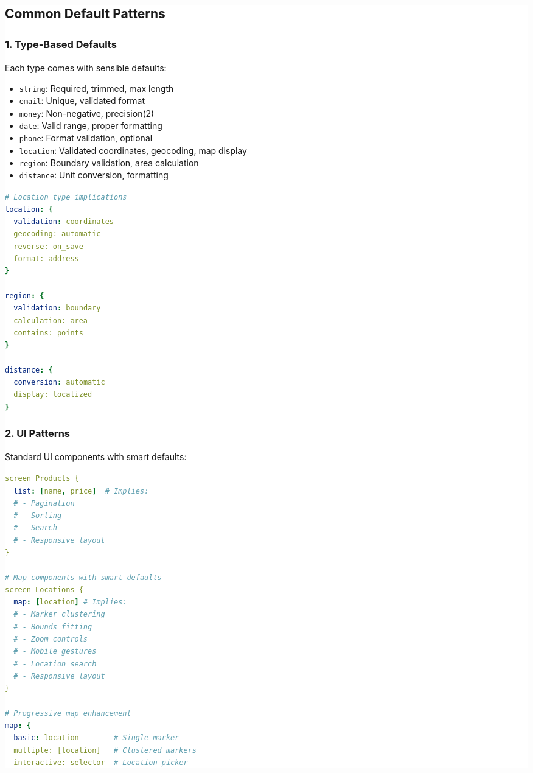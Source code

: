 ## Common Default Patterns

### 1. Type-Based Defaults

Each type comes with sensible defaults:

- `string`: Required, trimmed, max length
- `email`: Unique, validated format
- `money`: Non-negative, precision(2)
- `date`: Valid range, proper formatting
- `phone`: Format validation, optional
- `location`: Validated coordinates, geocoding, map display
- `region`: Boundary validation, area calculation
- `distance`: Unit conversion, formatting

```yaml
# Location type implications
location: {
  validation: coordinates
  geocoding: automatic
  reverse: on_save
  format: address
}

region: {
  validation: boundary
  calculation: area
  contains: points
}

distance: {
  conversion: automatic
  display: localized
}
```

### 2. UI Patterns

Standard UI components with smart defaults:

```yaml
screen Products {
  list: [name, price]  # Implies:
  # - Pagination
  # - Sorting
  # - Search
  # - Responsive layout
}

# Map components with smart defaults
screen Locations {
  map: [location] # Implies:
  # - Marker clustering
  # - Bounds fitting
  # - Zoom controls
  # - Mobile gestures
  # - Location search
  # - Responsive layout
}

# Progressive map enhancement
map: {
  basic: location        # Single marker
  multiple: [location]   # Clustered markers
  interactive: selector  # Location picker
```